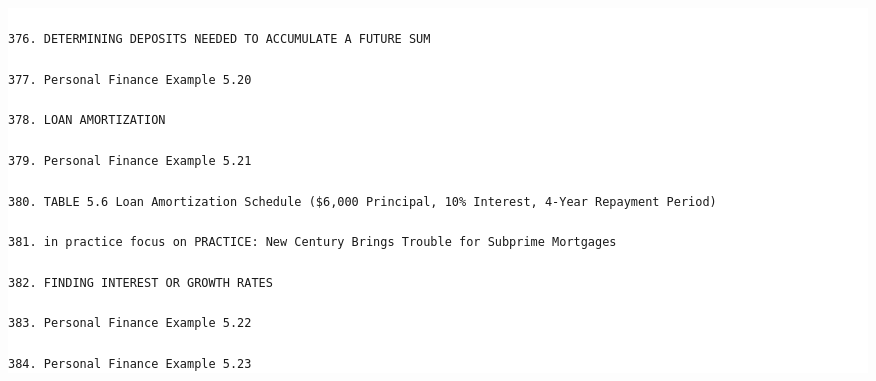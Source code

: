                                                                                                                                                                                                                                                                                                                                                                                                                                                                                                                                                                                                                        376. DETERMINING DEPOSITS NEEDED TO ACCUMULATE A FUTURE SUM
                                                                                                                                                                                                                                                                                                                                                                                                                                                                                                                                                                                                                       377. Personal Finance Example 5.20
                                                                                                                                                                                                                                                                                                                                                                                                                                                                                                                                                                                                                       378. LOAN AMORTIZATION
                                                                                                                                                                                                                                                                                                                                                                                                                                                                                                                                                                                                                       379. Personal Finance Example 5.21
                                                                                                                                                                                                                                                                                                                                                                                                                                                                                                                                                                                                                       380. TABLE 5.6 Loan Amortization Schedule ($6,000 Principal, 10% Interest, 4-Year Repayment Period)
                                                                                                                                                                                                                                                                                                                                                                                                                                                                                                                                                                                                                       381. in practice focus on PRACTICE: New Century Brings Trouble for Subprime Mortgages
                                                                                                                                                                                                                                                                                                                                                                                                                                                                                                                                                                                                                       382. FINDING INTEREST OR GROWTH RATES
                                                                                                                                                                                                                                                                                                                                                                                                                                                                                                                                                                                                                       383. Personal Finance Example 5.22
                                                                                                                                                                                                                                                                                                                                                                                                                                                                                                                                                                                                                       384. Personal Finance Example 5.23